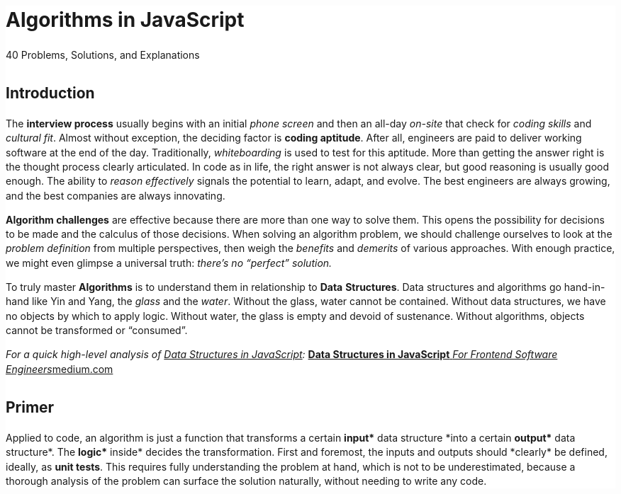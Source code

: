 # Algorithms in JavaScript

40 Problems, Solutions, and Explanations

## Introduction

The **interview process** usually begins with an initial _phone screen_ and then an all-day _on-site_ that check for
_coding skills_ and _cultural fit_. Almost without exception, the deciding factor is **coding aptitude**. After all,
engineers are paid to deliver working software at the end of the day. Traditionally, _whiteboarding_ is used to test for
this aptitude. More than getting the answer right is the thought process clearly articulated. In code as in life, the
right answer is not always clear, but good reasoning is usually good enough. The ability to _reason_ _effectively_
signals the potential to learn, adapt, and evolve. The best engineers are always growing, and the best companies are
always innovating.

**Algorithm challenges** are effective because there are more than one way to solve them. This opens the possibility for
decisions to be made and the calculus of those decisions. When solving an algorithm problem, we should challenge
ourselves to look at the _problem definition_ from multiple perspectives, then weigh the _benefits_ and _demerits_ of
various approaches. With enough practice, we might even glimpse a universal truth: _there’s no “perfect” solution._

To truly master **Algorithms** is to understand them in relationship to **Data** **Structures**. Data structures and
algorithms go hand-in-hand like Yin and Yang, the _glass_ and the _water_. Without the glass, water cannot be contained.
Without data structures, we have no objects by which to apply logic. Without water, the glass is empty and devoid of
sustenance. Without algorithms, objects cannot be transformed or “consumed”.

_For a quick high-level analysis of [Data Structures in
JavaScript](https://medium.com/siliconwat/data-structures-in-javascript-1b9aed0ea17c):_ [**Data Structures in
JavaScript** *For Frontend Software
Engineers*medium.com](https://medium.com/siliconwat/data-structures-in-javascript-1b9aed0ea17c)

## Primer

Applied to code, an algorithm is just a function that transforms a certain **input\*** data structure \*into a certain
**output\*** data structure\*. The **logic\*** inside* decides the transformation. First and foremost, the inputs and
outputs should *clearly\* be defined, ideally, as **unit tests**. This requires fully understanding the problem at hand,
which is not to be underestimated, because a thorough analysis of the problem can surface the solution naturally,
without needing to write any code.
